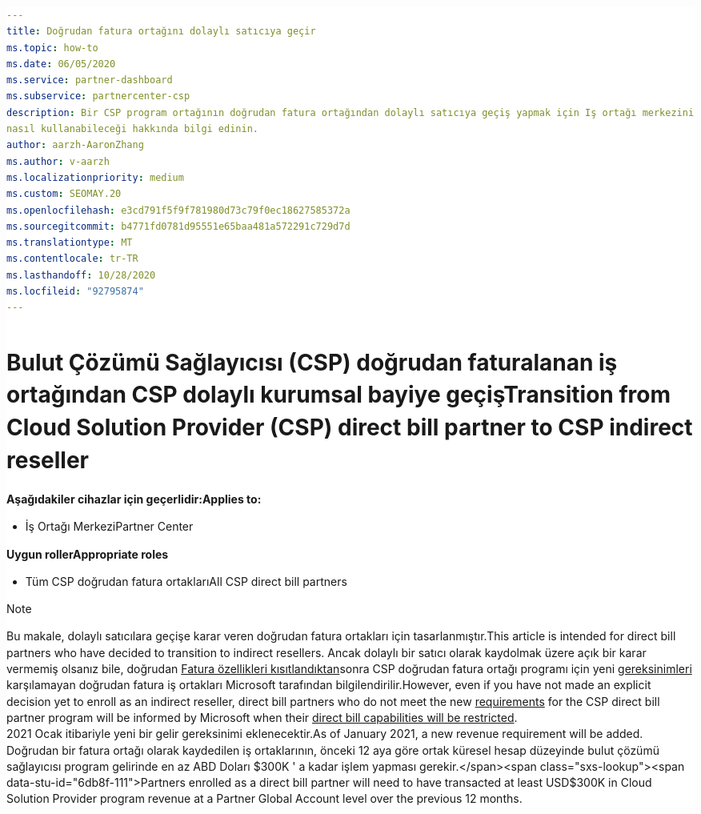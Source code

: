 ```yaml
---
title: Doğrudan fatura ortağını dolaylı satıcıya geçir
ms.topic: how-to
ms.date: 06/05/2020
ms.service: partner-dashboard
ms.subservice: partnercenter-csp
description: Bir CSP program ortağının doğrudan fatura ortağından dolaylı satıcıya geçiş yapmak için Iş ortağı merkezini nasıl kullanabileceği hakkında bilgi edinin.
author: aarzh-AaronZhang
ms.author: v-aarzh
ms.localizationpriority: medium
ms.custom: SEOMAY.20
ms.openlocfilehash: e3cd791f5f9f781980d73c79f0ec18627585372a
ms.sourcegitcommit: b4771fd0781d95551e65baa481a572291c729d7d
ms.translationtype: MT
ms.contentlocale: tr-TR
ms.lasthandoff: 10/28/2020
ms.locfileid: "92795874"
---
```

# <a name="transition-from-cloud-solution-provider-csp-direct-bill-partner-to-csp-indirect-reseller"></a><span data-ttu-id="6db8f-103">Bulut Çözümü Sağlayıcısı (CSP) doğrudan faturalanan iş ortağından CSP dolaylı kurumsal bayiye geçiş</span><span class="sxs-lookup"><span data-stu-id="6db8f-103">Transition from Cloud Solution Provider (CSP) direct bill partner to CSP indirect reseller</span></span>

<span data-ttu-id="6db8f-104">**Aşağıdakiler cihazlar için geçerlidir:**</span><span class="sxs-lookup"><span data-stu-id="6db8f-104">**Applies to:**</span></span>
- <span data-ttu-id="6db8f-105">İş Ortağı Merkezi</span><span class="sxs-lookup"><span data-stu-id="6db8f-105">Partner Center</span></span>

<span data-ttu-id="6db8f-106">**Uygun roller**</span><span class="sxs-lookup"><span data-stu-id="6db8f-106">**Appropriate roles**</span></span>

- <span data-ttu-id="6db8f-107">Tüm CSP doğrudan fatura ortakları</span><span class="sxs-lookup"><span data-stu-id="6db8f-107">All CSP direct bill partners</span></span>

>[!Note]
><span data-ttu-id="6db8f-108">Bu makale, dolaylı satıcılara geçişe karar veren doğrudan fatura ortakları için tasarlanmıştır.</span><span class="sxs-lookup"><span data-stu-id="6db8f-108">This article is intended for direct bill partners who have decided to transition to indirect resellers.</span></span> <span data-ttu-id="6db8f-109">Ancak dolaylı bir satıcı olarak kaydolmak üzere açık bir karar vermemiş olsanız bile, doğrudan [Fatura özellikleri kısıtlandıktan](restricted-direct-bill-capabilities.md)sonra CSP doğrudan fatura ortağı programı için yeni [gereksinimleri](direct-partner-new-requirements.md) karşılamayan doğrudan fatura iş ortakları Microsoft tarafından bilgilendirilir.</span><span class="sxs-lookup"><span data-stu-id="6db8f-109">However, even if you have not made an explicit decision yet to enroll as an indirect reseller, direct bill partners who do not meet the new [requirements](direct-partner-new-requirements.md) for the CSP direct bill partner program will be informed by Microsoft when their [direct bill capabilities will be restricted](restricted-direct-bill-capabilities.md).</span></span>
<br><span data-ttu-id="6db8f-110">2021 Ocak itibariyle yeni bir gelir gereksinimi eklenecektir.</span><span class="sxs-lookup"><span data-stu-id="6db8f-110">As of January 2021, a new revenue requirement will be added.</span></span> <span data-ttu-id="6db8f-111">Doğrudan bir fatura ortağı olarak kaydedilen iş ortaklarının, önceki 12 aya göre ortak küresel hesap düzeyinde bulut çözümü sağlayıcısı program gelirinde en az ABD Doları $300K ' a kadar işlem yapması gerekir.</span><span class="sxs-lookup"><span data-stu-id="6db8f-111">Partners enrolled as a direct bill partner will need to have transacted at least USD$300K in Cloud Solution Provider program revenue at a Partner Global Account level over the previous 12 months.</span></span>
